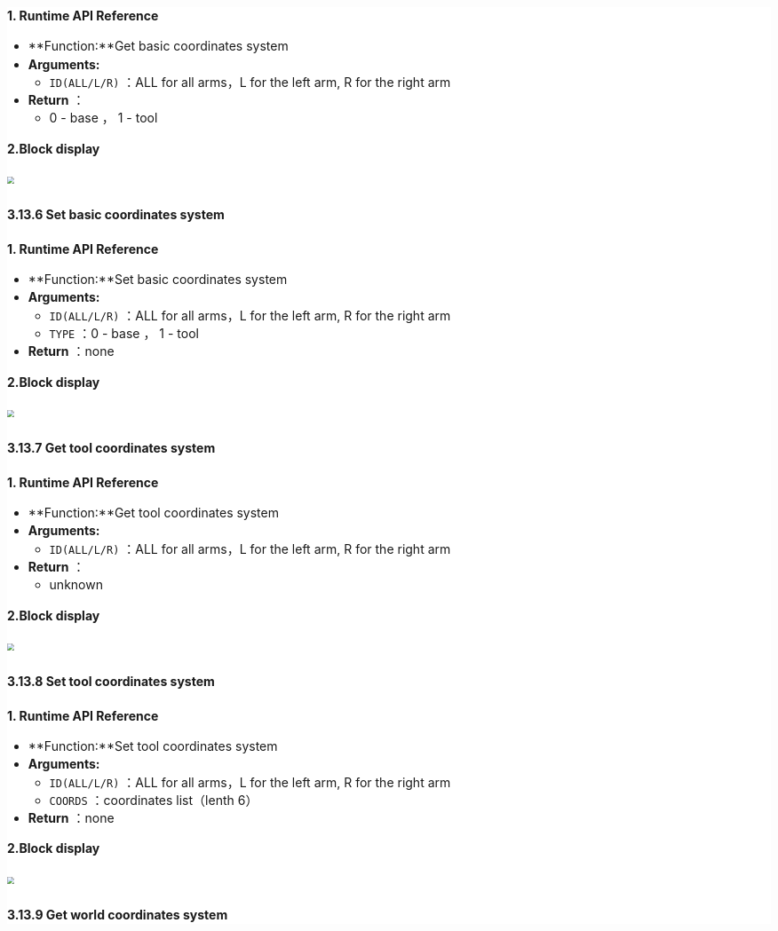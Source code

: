 **1. Runtime API Reference**

- **Function:**Get basic coordinates system
- **Arguments:**
  + `ID(ALL/L/R)` ：ALL for all  arms，L for the left arm, R for the right arm
- **Return** ：
  - 0 - base ， 1 - tool

**2.Block display**

<img src="../../../resourse/17-myBuddy/blockly/getbasiccoord.png" style="zoom:50%;" />	

#### 3.13.6 Set basic coordinates system

**1. Runtime API Reference**

- **Function:**Set basic coordinates system
- **Arguments:**
  + `ID(ALL/L/R)` ：ALL for all  arms，L for the left arm, R for the right arm
  + `TYPE` ：0 - base ， 1 - tool
- **Return** ：none

**2.Block display**

<img src="../../../resourse/17-myBuddy/blockly/setbasiccoord.png" style="zoom:50%;" />	

#### 3.13.7 Get tool coordinates system

**1. Runtime API Reference**

- **Function:**Get tool coordinates system
- **Arguments:**
  + `ID(ALL/L/R)` ：ALL for all  arms，L for the left arm, R for the right arm
- **Return** ：
  - unknown

**2.Block display**

<img src="../../../resourse/17-myBuddy/blockly/gettoolcoord.png" style="zoom:50%;" />	

#### 3.13.8 Set tool coordinates system

**1. Runtime API Reference**

- **Function:**Set tool coordinates system
- **Arguments:**
  + `ID(ALL/L/R)` ：ALL for all  arms，L for the left arm, R for the right arm
  + `COORDS` ：coordinates list（lenth 6）
- **Return** ：none

**2.Block display**

<img src="../../../resourse/17-myBuddy/blockly/settoolcoord.png" style="zoom:50%;" />	

#### 3.13.9 Get world coordinates system
